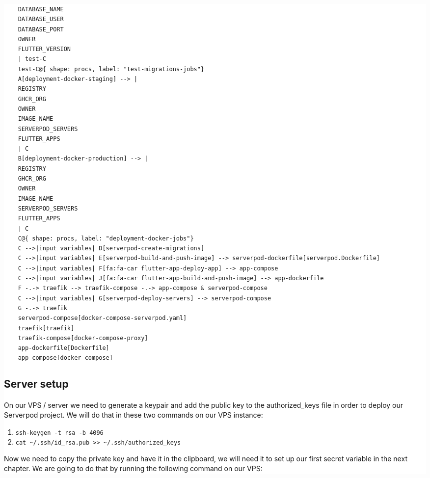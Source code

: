 ```mermaid
    DATABASE_NAME
    DATABASE_USER
    DATABASE_PORT
    OWNER
    FLUTTER_VERSION
    | test-C
    test-C@{ shape: procs, label: "test-migrations-jobs"}
    A[deployment-docker-staging] --> |
    REGISTRY
    GHCR_ORG
    OWNER
    IMAGE_NAME
    SERVERPOD_SERVERS
    FLUTTER_APPS
    | C
    B[deployment-docker-production] --> |
    REGISTRY
    GHCR_ORG
    OWNER
    IMAGE_NAME
    SERVERPOD_SERVERS
    FLUTTER_APPS
    | C
    C@{ shape: procs, label: "deployment-docker-jobs"}
    C -->|input variables| D[serverpod-create-migrations]
    C -->|input variables| E[serverpod-build-and-push-image] --> serverpod-dockerfile[serverpod.Dockerfile]
    C -->|input variables| F[fa:fa-car flutter-app-deploy-app] --> app-compose
    C -->|input variables| J[fa:fa-car flutter-app-build-and-push-image] --> app-dockerfile
    F -.-> traefik --> traefik-compose -.-> app-compose & serverpod-compose
    C -->|input variables| G[serverpod-deploy-servers] --> serverpod-compose
    G -.-> traefik
    serverpod-compose[docker-compose-serverpod.yaml]
    traefik[traefik]
    traefik-compose[docker-compose-proxy]
    app-dockerfile[Dockerfile]
    app-compose[docker-compose]
```

## Server setup

On our VPS / server we need to generate a keypair and add the public key to the authorized_keys file in order to deploy our Serverpod project. We will do that in these two commands on our VPS instance:

1. `ssh-keygen -t rsa -b 4096`
2. `cat ~/.ssh/id_rsa.pub >> ~/.ssh/authorized_keys`

Now we need to copy the private key and have it in the clipboard, we will need it to set up our first secret variable in the next chapter. We are going to do that by running the following command on our VPS:
